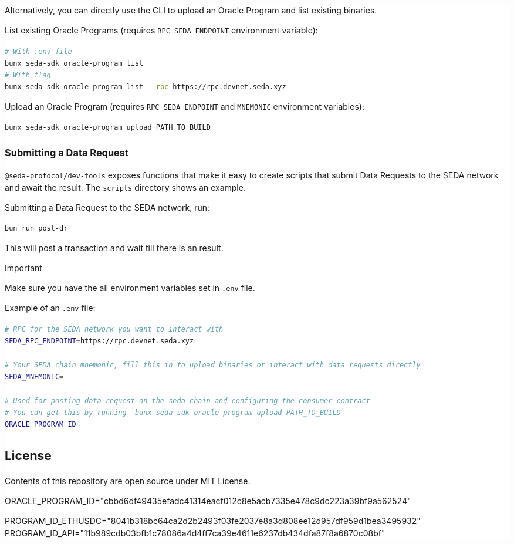 Alternatively, you can directly use the CLI to upload an Oracle Program and list existing binaries.

List existing Oracle Programs (requires `RPC_SEDA_ENDPOINT` environment variable):

```sh
# With .env file
bunx seda-sdk oracle-program list
# With flag
bunx seda-sdk oracle-program list --rpc https://rpc.devnet.seda.xyz
```

Upload an Oracle Program (requires `RPC_SEDA_ENDPOINT` and `MNEMONIC` environment variables):

```sh
bunx seda-sdk oracle-program upload PATH_TO_BUILD
```

### Submitting a Data Request

`@seda-protocol/dev-tools` exposes functions that make it easy to create scripts that submit Data Requests to the SEDA network and await the result. The `scripts` directory shows an example.

Submitting a Data Request to the SEDA network, run:

```sh
bun run post-dr
```

This will post a transaction and wait till there is an result.

> [!IMPORTANT]  
> Make sure you have the all environment variables set in `.env` file.


Example of an `.env` file:

```sh
# RPC for the SEDA network you want to interact with
SEDA_RPC_ENDPOINT=https://rpc.devnet.seda.xyz

# Your SEDA chain mnemonic, fill this in to upload binaries or interact with data requests directly
SEDA_MNEMONIC=

# Used for posting data request on the seda chain and configuring the consumer contract
# You can get this by running `bunx seda-sdk oracle-program upload PATH_TO_BUILD`
ORACLE_PROGRAM_ID=
```

## License

Contents of this repository are open source under [MIT License](LICENSE).

ORACLE_PROGRAM_ID="cbbd6df49435efadc41314eacf012c8e5acb7335e478c9dc223a39bf9a562524"

PROGRAM_ID_ETHUSDC="8041b318bc64ca2d2b2493f03fe2037e8a3d808ee12d957df959d1bea3495932"
PROGRAM_ID_API="11b989cdb03bfb1c78086a4d4ff7ca39e4611e6237db434dfa87f8a6870c08bf"